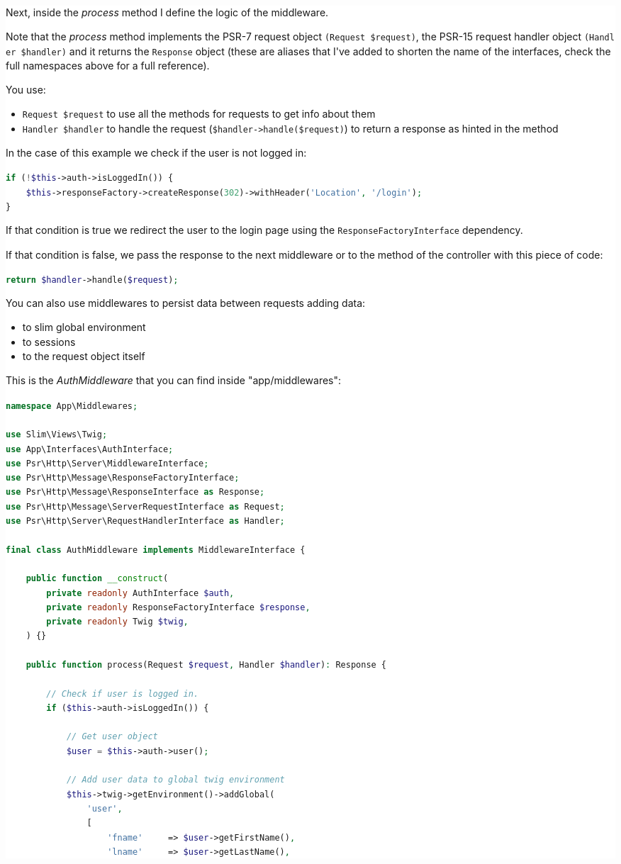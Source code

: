 Next, inside the *process* method I define the logic of the middleware.

Note that the *process* method implements the PSR-7 request object ```(Request $request)```, the PSR-15 request handler object ```(Handler $handler)``` and it returns the ```Response``` object (these are aliases that I've added to shorten the name of the interfaces, check the full namespaces above for a full reference).

You use:
- ```Request $request``` to use all the methods for requests to get info about them
- ```Handler $handler``` to handle the request (```$handler->handle($request)```) to return a response as hinted in the method

In the case of this example we check if the user is not logged in:
```php
if (!$this->auth->isLoggedIn()) {
    $this->responseFactory->createResponse(302)->withHeader('Location', '/login');
}
```

If that condition is true we redirect the user to the login page using the ``` ResponseFactoryInterface ``` dependency.

If that condition is false, we pass the response to the next middleware or to the method of the controller with this piece of code:
```php
return $handler->handle($request);
```

You can also use middlewares to persist data between requests adding data:
- to slim global environment
- to sessions
- to the request object itself

This is the *AuthMiddleware* that you can find inside "app/middlewares":

```php
namespace App\Middlewares;

use Slim\Views\Twig;
use App\Interfaces\AuthInterface;
use Psr\Http\Server\MiddlewareInterface;
use Psr\Http\Message\ResponseFactoryInterface;
use Psr\Http\Message\ResponseInterface as Response;
use Psr\Http\Message\ServerRequestInterface as Request;
use Psr\Http\Server\RequestHandlerInterface as Handler;

final class AuthMiddleware implements MiddlewareInterface {
    
    public function __construct(
        private readonly AuthInterface $auth,
        private readonly ResponseFactoryInterface $response,
        private readonly Twig $twig,
    ) {}

    public function process(Request $request, Handler $handler): Response {

        // Check if user is logged in.
        if ($this->auth->isLoggedIn()) {

            // Get user object
            $user = $this->auth->user();

            // Add user data to global twig environment
            $this->twig->getEnvironment()->addGlobal(
                'user', 
                [
                    'fname'     => $user->getFirstName(),
                    'lname'     => $user->getLastName(),
```